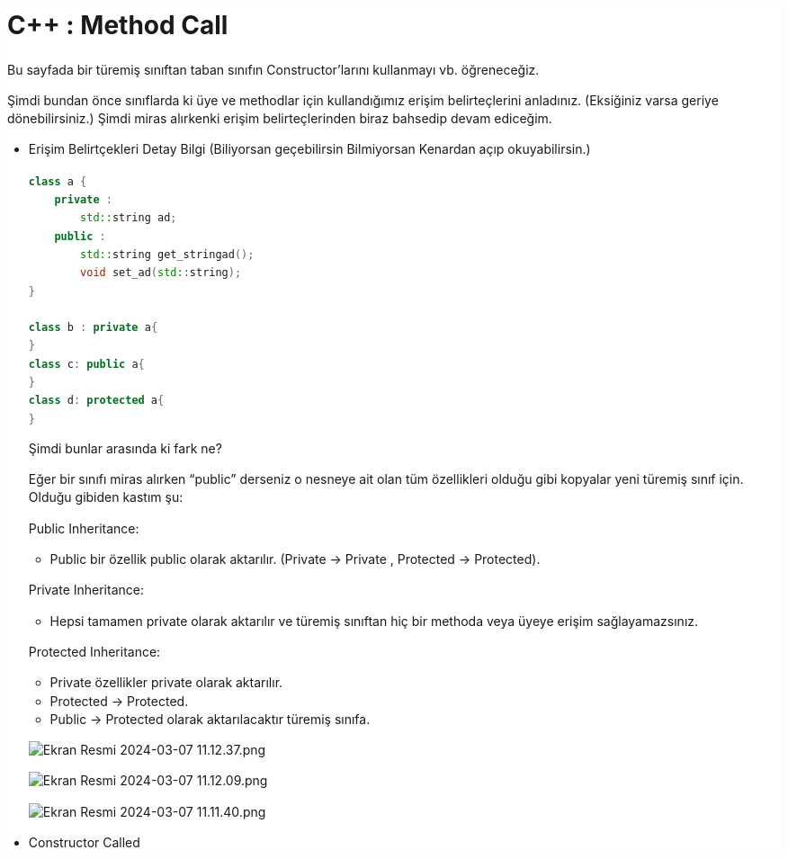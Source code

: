 # C++ : Method Call

Bu sayfada bir türemiş sınıftan taban sınıfın Constructor’larını kullanmayı vb. öğreneceğiz.

Şimdi bundan önce sınıflarda ki üye ve methodlar için kullandığımız erişim belirteçlerini anladınız. (Eksiğiniz varsa geriye dönebilirsiniz.) Şimdi miras alırkenki erişim belirteçlerinden biraz bahsedip devam ediceğim.

- Erişim Belirtçekleri Detay Bilgi (Biliyorsan geçebilirsin Bilmiyorsan Kenardan açıp okuyabilirsin.)
    
    ```cpp
    class a {
    	private :
    		std::string ad;
    	public :
    		std::string get_stringad();
    		void set_ad(std::string);
    }
    
    class b : private a{
    }
    class c: public a{
    }
    class d: protected a{
    }
    ```
    
    Şimdi bunlar arasında ki fark ne?
    
    Eğer bir sınıfı miras alırken “public” derseniz o nesneye ait olan tüm özellikleri olduğu gibi kopyalar yeni türemiş sınıf için. Olduğu gibiden kastım şu:
    
    Public Inheritance:
    
    - Public bir özellik public olarak aktarılır. (Private → Private , Protected → Protected).
    
    Private Inheritance:
    
    - Hepsi tamamen private olarak aktarılır ve türemiş sınıftan hiç bir methoda veya üyeye erişim sağlayamazsınız.
    
    Protected Inheritance:
    
    - Private özellikler private olarak aktarılır.
    - Protected → Protected.
    - Public → Protected olarak aktarılacaktır türemiş sınıfa.
    
    ![Ekran Resmi 2024-03-07 11.12.37.png](C++%20Method%20Call%203de95d3548ae4bb9a4838b6f9ba3be99/Ekran_Resmi_2024-03-07_11.12.37.png)
    
    ![Ekran Resmi 2024-03-07 11.12.09.png](C++%20Method%20Call%203de95d3548ae4bb9a4838b6f9ba3be99/Ekran_Resmi_2024-03-07_11.12.09.png)
    
    ![Ekran Resmi 2024-03-07 11.11.40.png](C++%20Method%20Call%203de95d3548ae4bb9a4838b6f9ba3be99/Ekran_Resmi_2024-03-07_11.11.40.png)
    

- Constructor Called
    